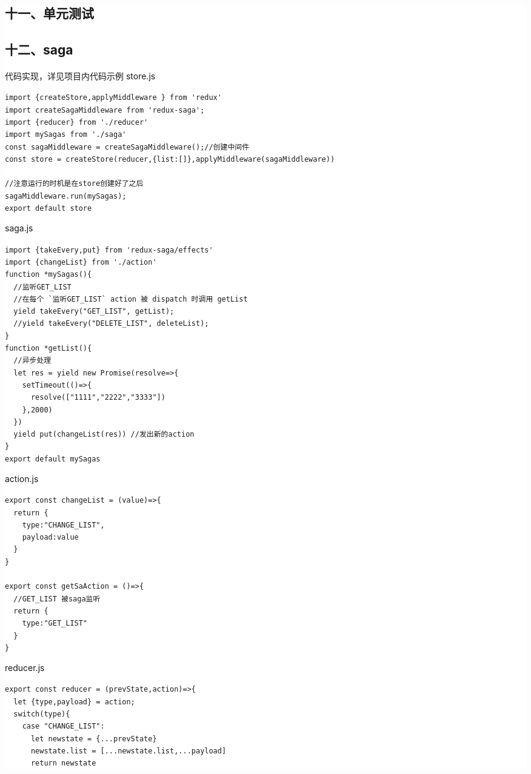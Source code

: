 ## 十一、单元测试

## 十二、saga
代码实现，详见项目内代码示例
store.js
```
import {createStore,applyMiddleware } from 'redux'
import createSagaMiddleware from 'redux-saga';
import {reducer} from './reducer'
import mySagas from './saga'
const sagaMiddleware = createSagaMiddleware();//创建中间件
const store = createStore(reducer,{list:[]},applyMiddleware(sagaMiddleware))

//注意运行的时机是在store创建好了之后
sagaMiddleware.run(mySagas);
export default store
```
saga.js
```
import {takeEvery,put} from 'redux-saga/effects'
import {changeList} from './action'
function *mySagas(){
  //监听GET_LIST
  //在每个 `监听GET_LIST` action 被 dispatch 时调用 getList
  yield takeEvery("GET_LIST", getList);
  //yield takeEvery("DELETE_LIST", deleteList);
}
function *getList(){
  //异步处理
  let res = yield new Promise(resolve=>{
    setTimeout(()=>{
      resolve(["1111","2222","3333"])
    },2000)
  })
  yield put(changeList(res)) //发出新的action
}
export default mySagas
```
action.js
```
export const changeList = (value)=>{
  return {
    type:"CHANGE_LIST",
    payload:value
  }
}

export const getSaAction = ()=>{
  //GET_LIST 被saga监听
  return {
    type:"GET_LIST"
  }
}
```
reducer.js
```
export const reducer = (prevState,action)=>{
  let {type,payload} = action;
  switch(type){
    case "CHANGE_LIST":
      let newstate = {...prevState}
      newstate.list = [...newstate.list,...payload]
      return newstate
```